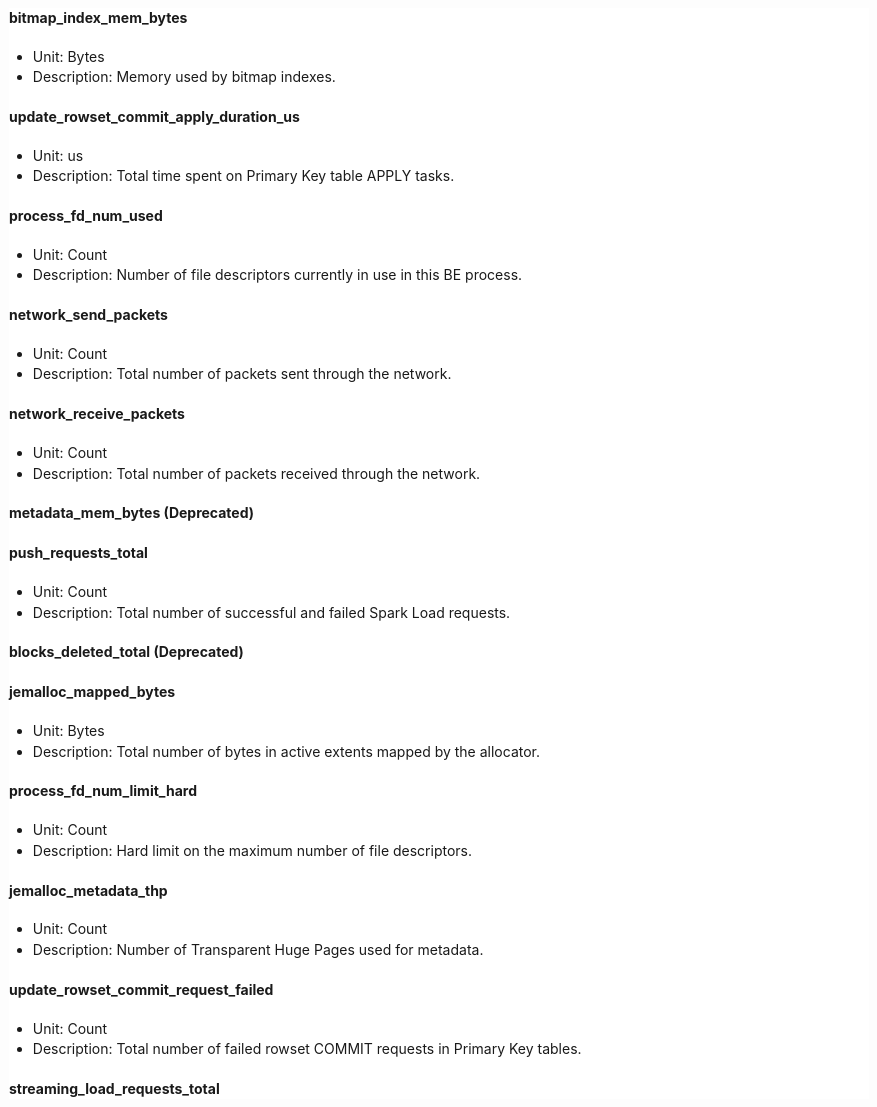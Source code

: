 #### bitmap_index_mem_bytes

- Unit: Bytes
- Description: Memory used by bitmap indexes.

#### update_rowset_commit_apply_duration_us

- Unit: us
- Description: Total time spent on Primary Key table APPLY tasks.

#### process_fd_num_used

- Unit: Count
- Description: Number of file descriptors currently in use in this BE process.

#### network_send_packets

- Unit: Count
- Description: Total number of packets sent through the network.

#### network_receive_packets

- Unit: Count
- Description: Total number of packets received through the network.

#### metadata_mem_bytes (Deprecated)

#### push_requests_total

- Unit: Count
- Description: Total number of successful and failed Spark Load requests.

#### blocks_deleted_total (Deprecated)

#### jemalloc_mapped_bytes

- Unit: Bytes
- Description: Total number of bytes in active extents mapped by the allocator.

#### process_fd_num_limit_hard

- Unit: Count
- Description: Hard limit on the maximum number of file descriptors.

#### jemalloc_metadata_thp

- Unit: Count
- Description: Number of Transparent Huge Pages used for metadata.

#### update_rowset_commit_request_failed

- Unit: Count
- Description: Total number of failed rowset COMMIT requests in Primary Key tables.

#### streaming_load_requests_total
